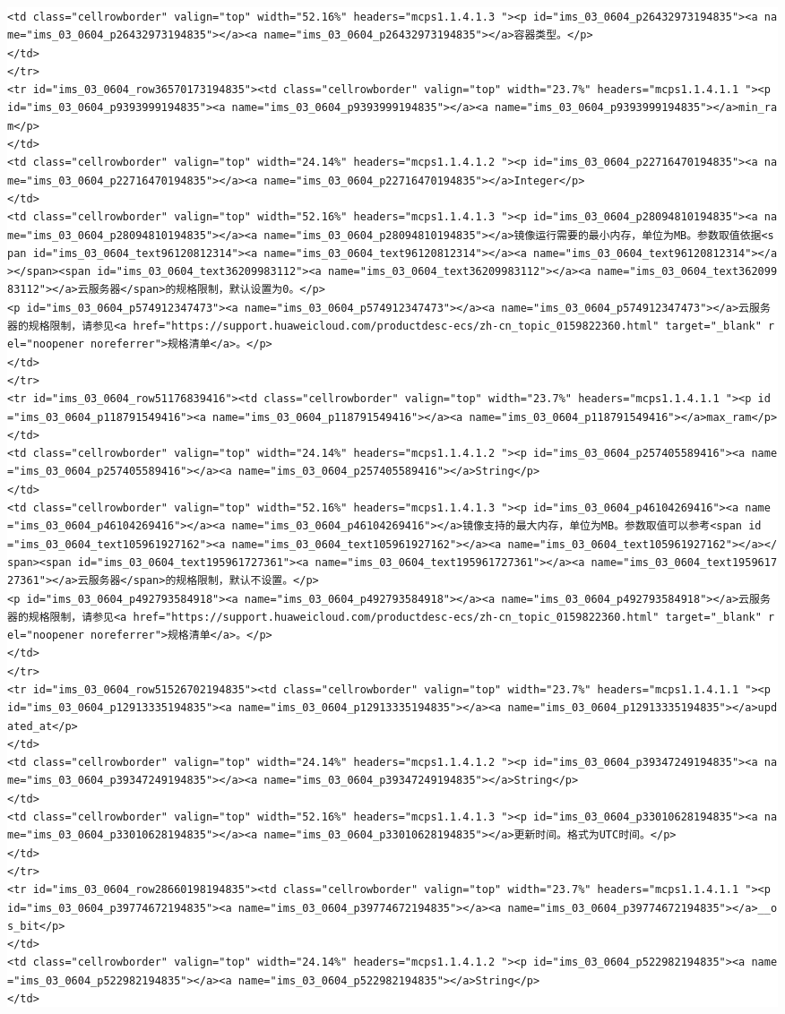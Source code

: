     <td class="cellrowborder" valign="top" width="52.16%" headers="mcps1.1.4.1.3 "><p id="ims_03_0604_p26432973194835"><a name="ims_03_0604_p26432973194835"></a><a name="ims_03_0604_p26432973194835"></a>容器类型。</p>
    </td>
    </tr>
    <tr id="ims_03_0604_row36570173194835"><td class="cellrowborder" valign="top" width="23.7%" headers="mcps1.1.4.1.1 "><p id="ims_03_0604_p9393999194835"><a name="ims_03_0604_p9393999194835"></a><a name="ims_03_0604_p9393999194835"></a>min_ram</p>
    </td>
    <td class="cellrowborder" valign="top" width="24.14%" headers="mcps1.1.4.1.2 "><p id="ims_03_0604_p22716470194835"><a name="ims_03_0604_p22716470194835"></a><a name="ims_03_0604_p22716470194835"></a>Integer</p>
    </td>
    <td class="cellrowborder" valign="top" width="52.16%" headers="mcps1.1.4.1.3 "><p id="ims_03_0604_p28094810194835"><a name="ims_03_0604_p28094810194835"></a><a name="ims_03_0604_p28094810194835"></a>镜像运行需要的最小内存，单位为MB。参数取值依据<span id="ims_03_0604_text96120812314"><a name="ims_03_0604_text96120812314"></a><a name="ims_03_0604_text96120812314"></a></span><span id="ims_03_0604_text36209983112"><a name="ims_03_0604_text36209983112"></a><a name="ims_03_0604_text36209983112"></a>云服务器</span>的规格限制，默认设置为0。</p>
    <p id="ims_03_0604_p574912347473"><a name="ims_03_0604_p574912347473"></a><a name="ims_03_0604_p574912347473"></a>云服务器的规格限制，请参见<a href="https://support.huaweicloud.com/productdesc-ecs/zh-cn_topic_0159822360.html" target="_blank" rel="noopener noreferrer">规格清单</a>。</p>
    </td>
    </tr>
    <tr id="ims_03_0604_row51176839416"><td class="cellrowborder" valign="top" width="23.7%" headers="mcps1.1.4.1.1 "><p id="ims_03_0604_p118791549416"><a name="ims_03_0604_p118791549416"></a><a name="ims_03_0604_p118791549416"></a>max_ram</p>
    </td>
    <td class="cellrowborder" valign="top" width="24.14%" headers="mcps1.1.4.1.2 "><p id="ims_03_0604_p257405589416"><a name="ims_03_0604_p257405589416"></a><a name="ims_03_0604_p257405589416"></a>String</p>
    </td>
    <td class="cellrowborder" valign="top" width="52.16%" headers="mcps1.1.4.1.3 "><p id="ims_03_0604_p46104269416"><a name="ims_03_0604_p46104269416"></a><a name="ims_03_0604_p46104269416"></a>镜像支持的最大内存，单位为MB。参数取值可以参考<span id="ims_03_0604_text105961927162"><a name="ims_03_0604_text105961927162"></a><a name="ims_03_0604_text105961927162"></a></span><span id="ims_03_0604_text195961727361"><a name="ims_03_0604_text195961727361"></a><a name="ims_03_0604_text195961727361"></a>云服务器</span>的规格限制，默认不设置。</p>
    <p id="ims_03_0604_p492793584918"><a name="ims_03_0604_p492793584918"></a><a name="ims_03_0604_p492793584918"></a>云服务器的规格限制，请参见<a href="https://support.huaweicloud.com/productdesc-ecs/zh-cn_topic_0159822360.html" target="_blank" rel="noopener noreferrer">规格清单</a>。</p>
    </td>
    </tr>
    <tr id="ims_03_0604_row51526702194835"><td class="cellrowborder" valign="top" width="23.7%" headers="mcps1.1.4.1.1 "><p id="ims_03_0604_p12913335194835"><a name="ims_03_0604_p12913335194835"></a><a name="ims_03_0604_p12913335194835"></a>updated_at</p>
    </td>
    <td class="cellrowborder" valign="top" width="24.14%" headers="mcps1.1.4.1.2 "><p id="ims_03_0604_p39347249194835"><a name="ims_03_0604_p39347249194835"></a><a name="ims_03_0604_p39347249194835"></a>String</p>
    </td>
    <td class="cellrowborder" valign="top" width="52.16%" headers="mcps1.1.4.1.3 "><p id="ims_03_0604_p33010628194835"><a name="ims_03_0604_p33010628194835"></a><a name="ims_03_0604_p33010628194835"></a>更新时间。格式为UTC时间。</p>
    </td>
    </tr>
    <tr id="ims_03_0604_row28660198194835"><td class="cellrowborder" valign="top" width="23.7%" headers="mcps1.1.4.1.1 "><p id="ims_03_0604_p39774672194835"><a name="ims_03_0604_p39774672194835"></a><a name="ims_03_0604_p39774672194835"></a>__os_bit</p>
    </td>
    <td class="cellrowborder" valign="top" width="24.14%" headers="mcps1.1.4.1.2 "><p id="ims_03_0604_p522982194835"><a name="ims_03_0604_p522982194835"></a><a name="ims_03_0604_p522982194835"></a>String</p>
    </td>